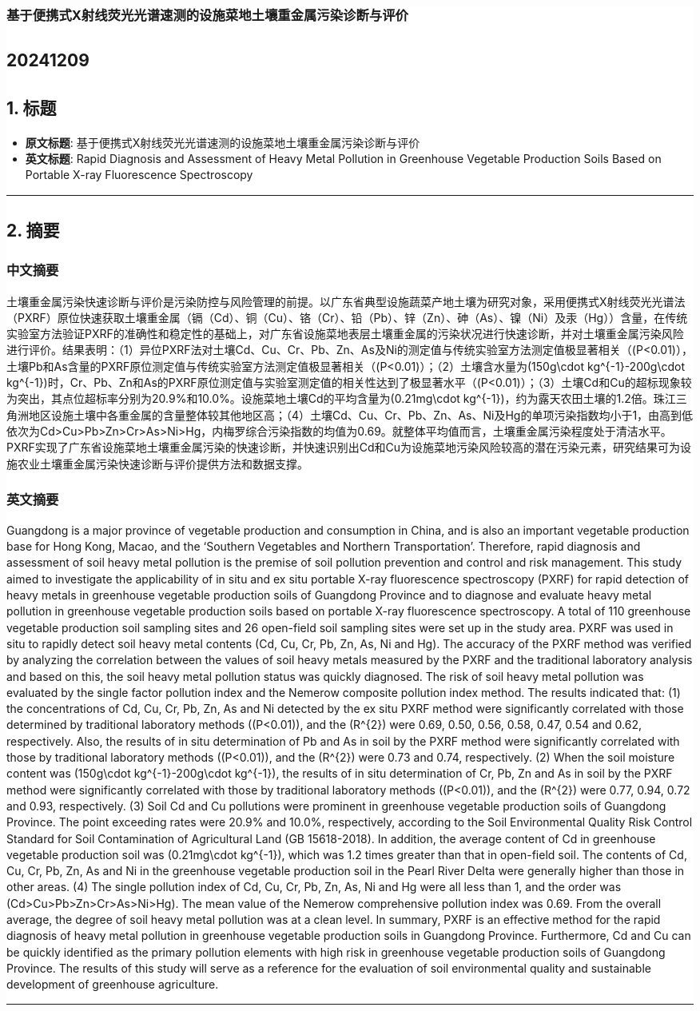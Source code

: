 ### 基于便携式X射线荧光光谱速测的设施菜地土壤重金属污染诊断与评价
20241209
---

## 1. 标题
- **原文标题**: 基于便携式X射线荧光光谱速测的设施菜地土壤重金属污染诊断与评价
- **英文标题**: Rapid Diagnosis and Assessment of Heavy Metal Pollution in Greenhouse Vegetable Production Soils Based on Portable X-ray Fluorescence Spectroscopy

---

## 2. 摘要
### 中文摘要
土壤重金属污染快速诊断与评价是污染防控与风险管理的前提。以广东省典型设施蔬菜产地土壤为研究对象，采用便携式X射线荧光光谱法（PXRF）原位快速获取土壤重金属（镉（Cd）、铜（Cu）、铬（Cr）、铅（Pb）、锌（Zn）、砷（As）、镍（Ni）及汞（Hg））含量，在传统实验室方法验证PXRF的准确性和稳定性的基础上，对广东省设施菜地表层土壤重金属的污染状况进行快速诊断，并对土壤重金属污染风险进行评价。结果表明：（1）异位PXRF法对土壤Cd、Cu、Cr、Pb、Zn、As及Ni的测定值与传统实验室方法测定值极显著相关（\(P<0.01\)），土壤Pb和As含量的PXRF原位测定值与传统实验室方法测定值极显著相关（\(P<0.01\)）；（2）土壤含水量为\(150g\cdot kg^{-1}-200g\cdot kg^{-1}\)时，Cr、Pb、Zn和As的PXRF原位测定值与实验室测定值的相关性达到了极显著水平（\(P<0.01\)）；（3）土壤Cd和Cu的超标现象较为突出，其点位超标率分别为20.9%和10.0%。设施菜地土壤Cd的平均含量为\(0.21mg\cdot kg^{-1}\)，约为露天农田土壤的1.2倍。珠江三角洲地区设施土壤中各重金属的含量整体较其他地区高；（4）土壤Cd、Cu、Cr、Pb、Zn、As、Ni及Hg的单项污染指数均小于1，由高到低依次为Cd>Cu>Pb>Zn>Cr>As>Ni>Hg，内梅罗综合污染指数的均值为0.69。就整体平均值而言，土壤重金属污染程度处于清洁水平。PXRF实现了广东省设施菜地土壤重金属污染的快速诊断，并快速识别出Cd和Cu为设施菜地污染风险较高的潜在污染元素，研究结果可为设施农业土壤重金属污染快速诊断与评价提供方法和数据支撑。

### 英文摘要
Guangdong is a major province of vegetable production and consumption in China, and is also an important vegetable production base for Hong Kong, Macao, and the ‘Southern Vegetables and Northern Transportation’. Therefore, rapid diagnosis and assessment of soil heavy metal pollution is the premise of soil pollution prevention and control and risk management. This study aimed to investigate the applicability of in situ and ex situ portable X-ray fluorescence spectroscopy (PXRF) for rapid detection of heavy metals in greenhouse vegetable production soils of Guangdong Province and to diagnose and evaluate heavy metal pollution in greenhouse vegetable production soils based on portable X-ray fluorescence spectroscopy. A total of 110 greenhouse vegetable production soil sampling sites and 26 open-field soil sampling sites were set up in the study area. PXRF was used in situ to rapidly detect soil heavy metal contents (Cd, Cu, Cr, Pb, Zn, As, Ni and Hg). The accuracy of the PXRF method was verified by analyzing the correlation between the values of soil heavy metals measured by the PXRF and the traditional laboratory analysis and based on this, the soil heavy metal pollution status was quickly diagnosed. The risk of soil heavy metal pollution was evaluated by the single factor pollution index and the Nemerow composite pollution index method. The results indicated that: (1) the concentrations of Cd, Cu, Cr, Pb, Zn, As and Ni detected by the ex situ PXRF method were significantly correlated with those determined by traditional laboratory methods (\(P<0.01\)), and the \(R^{2}\) were 0.69, 0.50, 0.56, 0.58, 0.47, 0.54 and 0.62, respectively. Also, the results of in situ determination of Pb and As in soil by the PXRF method were significantly correlated with those by traditional laboratory methods (\(P<0.01\)), and the \(R^{2}\) were 0.73 and 0.74, respectively. (2) When the soil moisture content was \(150g\cdot kg^{-1}-200g\cdot kg^{-1}\), the results of in situ determination of Cr, Pb, Zn and As in soil by the PXRF method were significantly correlated with those by traditional laboratory methods (\(P<0.01\)), and the \(R^{2}\) were 0.77, 0.94, 0.72 and 0.93, respectively. (3) Soil Cd and Cu pollutions were prominent in greenhouse vegetable production soils of Guangdong Province. The point exceeding rates were 20.9% and 10.0%, respectively, according to the Soil Environmental Quality Risk Control Standard for Soil Contamination of Agricultural Land (GB 15618-2018). In addition, the average content of Cd in greenhouse vegetable production soil was \(0.21mg\cdot kg^{-1}\), which was 1.2 times greater than that in open-field soil. The contents of Cd, Cu, Cr, Pb, Zn, As and Ni in the greenhouse vegetable production soil in the Pearl River Delta were generally higher than those in other areas. (4) The single pollution index of Cd, Cu, Cr, Pb, Zn, As, Ni and Hg were all less than 1, and the order was \(Cd>Cu>Pb>Zn>Cr>As>Ni>Hg\). The mean value of the Nemerow comprehensive pollution index was 0.69. From the overall average, the degree of soil heavy metal pollution was at a clean level. In summary, PXRF is an effective method for the rapid diagnosis of heavy metal pollution in greenhouse vegetable production soils in Guangdong Province. Furthermore, Cd and Cu can be quickly identified as the primary pollution elements with high risk in greenhouse vegetable production soils of Guangdong Province. The results of this study will serve as a reference for the evaluation of soil environmental quality and sustainable development of greenhouse agriculture.

---